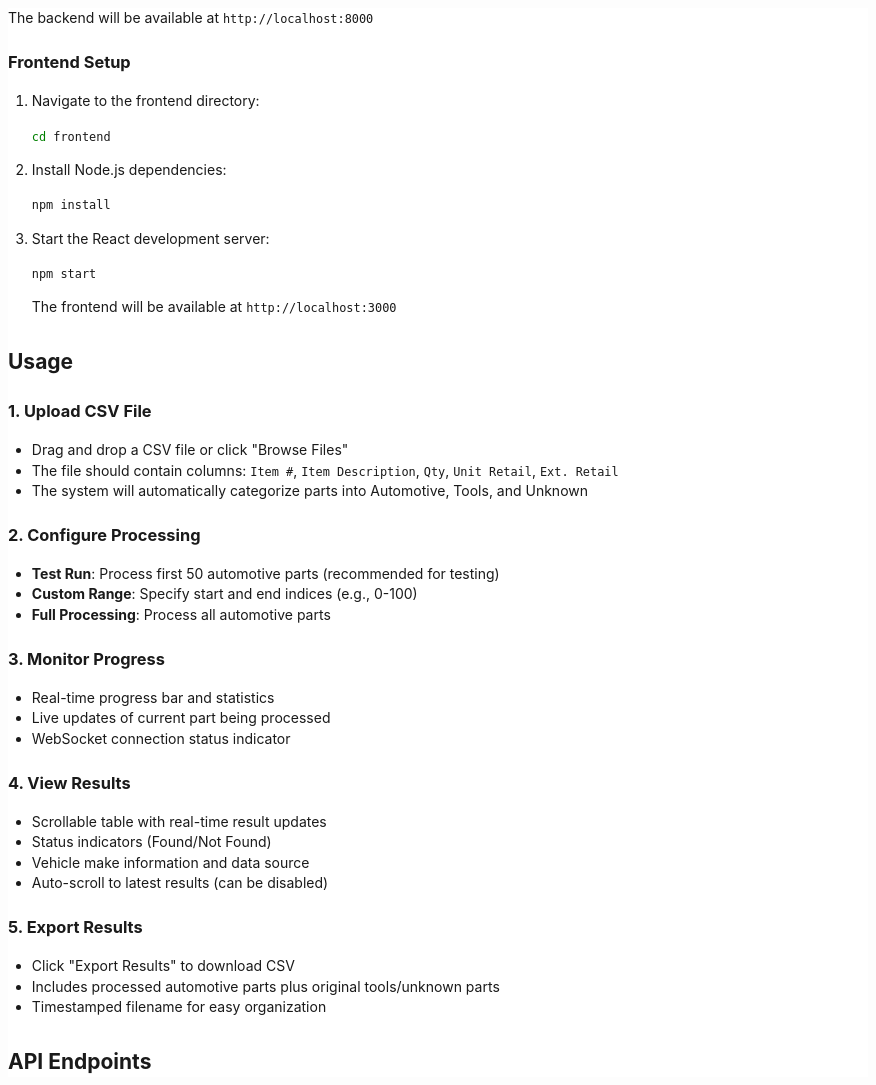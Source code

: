    The backend will be available at `http://localhost:8000`

### Frontend Setup

1. Navigate to the frontend directory:
   ```bash
   cd frontend
   ```

2. Install Node.js dependencies:
   ```bash
   npm install
   ```

3. Start the React development server:
   ```bash
   npm start
   ```

   The frontend will be available at `http://localhost:3000`

## Usage

### 1. Upload CSV File
- Drag and drop a CSV file or click "Browse Files"
- The file should contain columns: `Item #`, `Item Description`, `Qty`, `Unit Retail`, `Ext. Retail`
- The system will automatically categorize parts into Automotive, Tools, and Unknown

### 2. Configure Processing
- **Test Run**: Process first 50 automotive parts (recommended for testing)
- **Custom Range**: Specify start and end indices (e.g., 0-100)
- **Full Processing**: Process all automotive parts

### 3. Monitor Progress
- Real-time progress bar and statistics
- Live updates of current part being processed
- WebSocket connection status indicator

### 4. View Results
- Scrollable table with real-time result updates
- Status indicators (Found/Not Found)
- Vehicle make information and data source
- Auto-scroll to latest results (can be disabled)

### 5. Export Results
- Click "Export Results" to download CSV
- Includes processed automotive parts plus original tools/unknown parts
- Timestamped filename for easy organization

## API Endpoints
